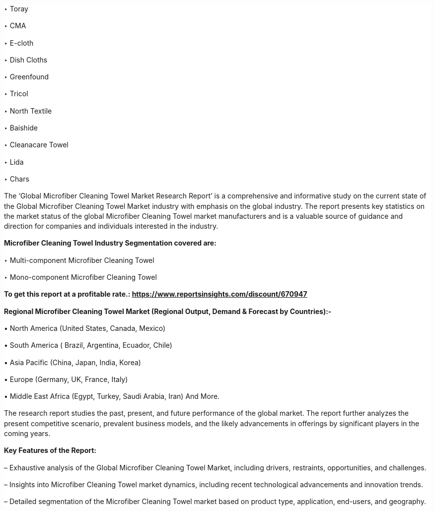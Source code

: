 ‣ Toray

‣ CMA

‣ E-cloth

‣ Dish Cloths

‣ Greenfound

‣ Tricol

‣ North Textile

‣ Baishide

‣ Cleanacare Towel

‣ Lida

‣ Chars

The ‘Global Microfiber Cleaning Towel Market Research Report’ is a comprehensive and informative study on the current state of the Global Microfiber Cleaning Towel Market industry with emphasis on the global industry. The report presents key statistics on the market status of the global Microfiber Cleaning Towel market manufacturers and is a valuable source of guidance and direction for companies and individuals interested in the industry.

<strong>Microfiber Cleaning Towel Industry Segmentation covered are:</strong>

‣ Multi-component Microfiber Cleaning Towel

‣ Mono-component Microfiber Cleaning Towel

<strong>To get this report at a profitable rate.: <a href=https://www.reportsinsights.com/discount/670947 style=color:#0000ff;>https://www.reportsinsights.com/discount/670947</a></strong>

<strong>Regional Microfiber Cleaning Towel Market (Regional Output, Demand &amp; Forecast by Countries):-</strong>

• North America (United States, Canada, Mexico)

• South America ( Brazil, Argentina, Ecuador, Chile)

• Asia Pacific (China, Japan, India, Korea)

• Europe (Germany, UK, France, Italy)

• Middle East Africa (Egypt, Turkey, Saudi Arabia, Iran) And More.

The research report studies the past, present, and future performance of the global market. The report further analyzes the present competitive scenario, prevalent business models, and the likely advancements in offerings by significant players in the coming years.

<strong>Key Features of the Report:</strong>

– Exhaustive analysis of the Global Microfiber Cleaning Towel Market, including drivers, restraints, opportunities, and challenges.

– Insights into Microfiber Cleaning Towel market dynamics, including recent technological advancements and innovation trends.

– Detailed segmentation of the Microfiber Cleaning Towel market based on product type, application, end-users, and geography.
